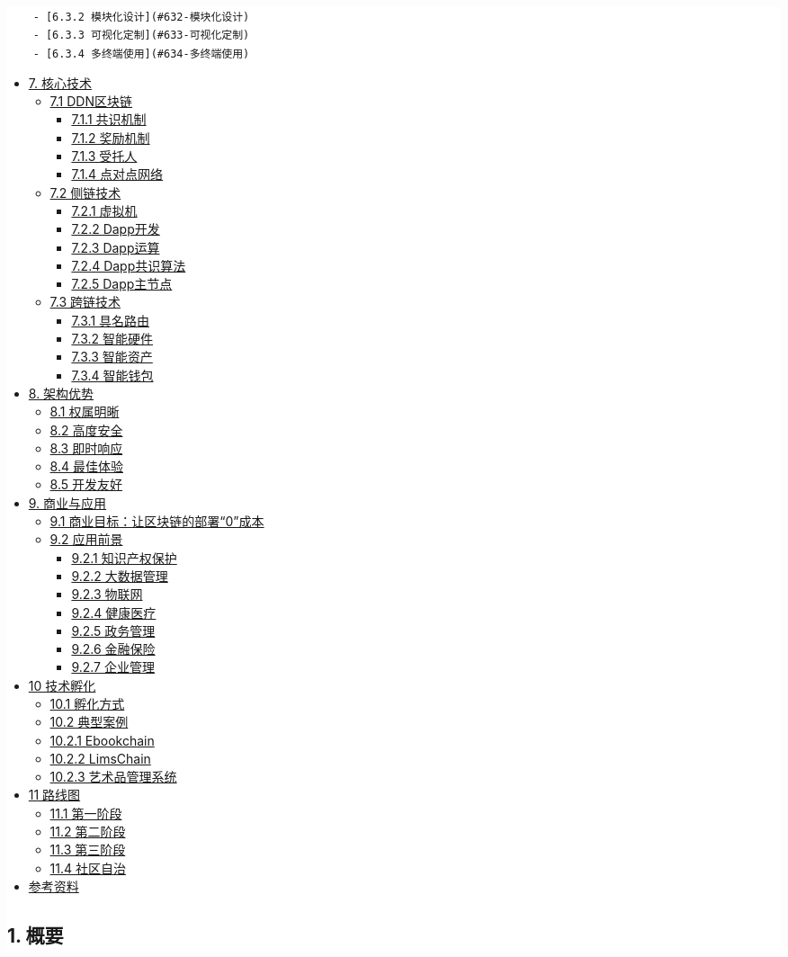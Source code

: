         - [6.3.2 模块化设计](#632-模块化设计)
        - [6.3.3 可视化定制](#633-可视化定制)
        - [6.3.4 多终端使用](#634-多终端使用)
- [7. 核心技术](#7-核心技术)
    - [7.1 DDN区块链](#71-ddn区块链)
        - [7.1.1 共识机制](#711-共识机制)
        - [7.1.2 奖励机制](#712-奖励机制)
        - [7.1.3 受托人](#713-受托人)
        - [7.1.4 点对点网络](#714-点对点网络)
    - [7.2 侧链技术](#72-侧链技术)
        - [7.2.1 虚拟机](#721-虚拟机)
        - [7.2.2 Dapp开发](#722-dapp开发)
        - [7.2.3 Dapp运算](#723-dapp运算)
        - [7.2.4 Dapp共识算法](#724-dapp共识算法)
        - [7.2.5 Dapp主节点](#725-dapp主节点)
    - [7.3 跨链技术](#73-跨链技术)
        - [7.3.1 具名路由](#731-具名路由)
        - [7.3.2 智能硬件](#732-智能硬件)
        - [7.3.3 智能资产](#733-智能资产)
        - [7.3.4 智能钱包](#734-智能钱包)
- [8. 架构优势](#8-架构优势)
    - [8.1 权属明晰](#81-权属明晰)
    - [8.2 高度安全](#82-高度安全)
    - [8.3 即时响应](#83-即时响应)
    - [8.4 最佳体验](#84-最佳体验)
    - [8.5 开发友好](#85-开发友好)
- [9. 商业与应用](#9-商业与应用)
    - [9.1 商业目标：让区块链的部署“0”成本](#91-商业目标让区块链的部署0成本)
    - [9.2 应用前景](#92-应用前景)
        - [9.2.1 知识产权保护](#921-知识产权保护)
        - [9.2.2 大数据管理](#922-大数据管理)
        - [9.2.3 物联网](#923-物联网)
        - [9.2.4 健康医疗](#924-健康医疗)
        - [9.2.5 政务管理](#925-政务管理)
        - [9.2.6 金融保险](#926-金融保险)
        - [9.2.7 企业管理](#927-企业管理)
- [10 技术孵化](#10-技术孵化)
    - [10.1 孵化方式](#101-孵化方式)
    - [10.2 典型案例](#102-典型案例)
    - [10.2.1 Ebookchain](#1021-ebookchain)
    - [10.2.2 LimsChain](#1022-limschain)
    - [10.2.3 艺术品管理系统](#1023-艺术品管理系统)
- [11 路线图](#11-路线图)
    - [11.1 第一阶段](#111-第一阶段)
    - [11.2 第二阶段](#112-第二阶段)
    - [11.3 第三阶段](#113-第三阶段)
    - [11.4 社区自治](#114-社区自治)
- [参考资料](#参考资料)



## 1. 概要
